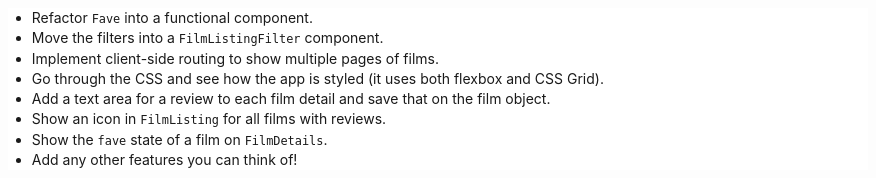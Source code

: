 - Refactor `Fave` into a functional component.
- Move the filters into a `FilmListingFilter` component.
- Implement client-side routing to show multiple pages of films.
- Go through the CSS and see how the app is styled (it uses both flexbox and CSS Grid).
- Add a text area for a review to each film detail and save that on the film object.
- Show an icon in `FilmListing` for all films with reviews.
- Show the `fave` state of a film on `FilmDetails`.
- Add any other features you can think of!
